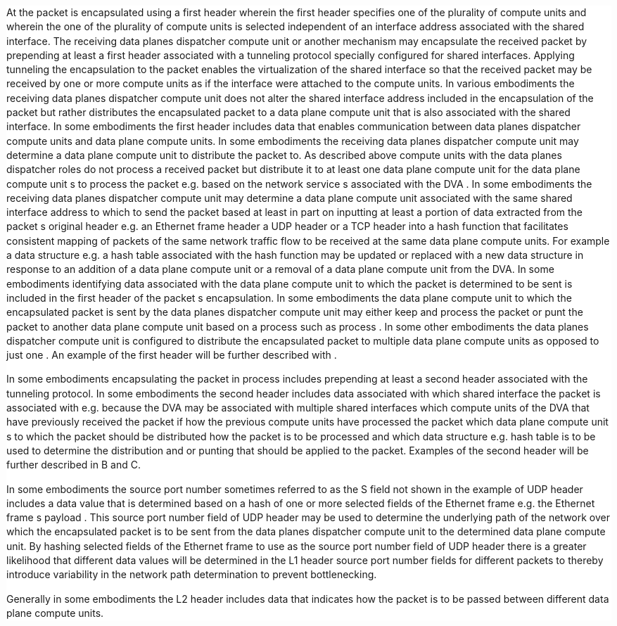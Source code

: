 At the packet is encapsulated using a first header wherein the first header specifies one of the plurality of compute units and wherein the one of the plurality of compute units is selected independent of an interface address associated with the shared interface. The receiving data planes dispatcher compute unit or another mechanism may encapsulate the received packet by prepending at least a first header associated with a tunneling protocol specially configured for shared interfaces. Applying tunneling the encapsulation to the packet enables the virtualization of the shared interface so that the received packet may be received by one or more compute units as if the interface were attached to the compute units. In various embodiments the receiving data planes dispatcher compute unit does not alter the shared interface address included in the encapsulation of the packet but rather distributes the encapsulated packet to a data plane compute unit that is also associated with the shared interface. In some embodiments the first header includes data that enables communication between data planes dispatcher compute units and data plane compute units. In some embodiments the receiving data planes dispatcher compute unit may determine a data plane compute unit to distribute the packet to. As described above compute units with the data planes dispatcher roles do not process a received packet but distribute it to at least one data plane compute unit for the data plane compute unit s to process the packet e.g. based on the network service s associated with the DVA . In some embodiments the receiving data planes dispatcher compute unit may determine a data plane compute unit associated with the same shared interface address to which to send the packet based at least in part on inputting at least a portion of data extracted from the packet s original header e.g. an Ethernet frame header a UDP header or a TCP header into a hash function that facilitates consistent mapping of packets of the same network traffic flow to be received at the same data plane compute units. For example a data structure e.g. a hash table associated with the hash function may be updated or replaced with a new data structure in response to an addition of a data plane compute unit or a removal of a data plane compute unit from the DVA. In some embodiments identifying data associated with the data plane compute unit to which the packet is determined to be sent is included in the first header of the packet s encapsulation. In some embodiments the data plane compute unit to which the encapsulated packet is sent by the data planes dispatcher compute unit may either keep and process the packet or punt the packet to another data plane compute unit based on a process such as process . In some other embodiments the data planes dispatcher compute unit is configured to distribute the encapsulated packet to multiple data plane compute units as opposed to just one . An example of the first header will be further described with .

In some embodiments encapsulating the packet in process includes prepending at least a second header associated with the tunneling protocol. In some embodiments the second header includes data associated with which shared interface the packet is associated with e.g. because the DVA may be associated with multiple shared interfaces which compute units of the DVA that have previously received the packet if how the previous compute units have processed the packet which data plane compute unit s to which the packet should be distributed how the packet is to be processed and which data structure e.g. hash table is to be used to determine the distribution and or punting that should be applied to the packet. Examples of the second header will be further described in B and C.

In some embodiments the source port number sometimes referred to as the S field not shown in the example of UDP header includes a data value that is determined based on a hash of one or more selected fields of the Ethernet frame e.g. the Ethernet frame s payload . This source port number field of UDP header may be used to determine the underlying path of the network over which the encapsulated packet is to be sent from the data planes dispatcher compute unit to the determined data plane compute unit. By hashing selected fields of the Ethernet frame to use as the source port number field of UDP header there is a greater likelihood that different data values will be determined in the L1 header source port number fields for different packets to thereby introduce variability in the network path determination to prevent bottlenecking.

Generally in some embodiments the L2 header includes data that indicates how the packet is to be passed between different data plane compute units.
